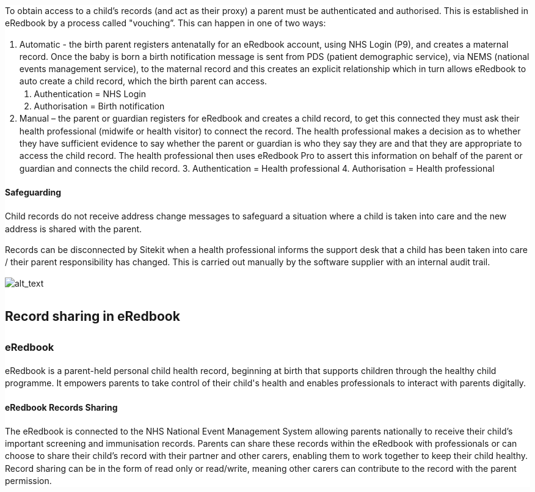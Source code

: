 To obtain access to a child’s records (and act as their proxy) a parent must be authenticated and authorised. This is established in eRedbook by a process called "vouching”. This can happen in one of two ways:



1. Automatic - the birth parent registers antenatally for an eRedbook account, using NHS Login (P9), and creates a maternal record. Once the baby is born a birth notification message is sent from PDS (patient demographic service), via NEMS (national events management service), to the maternal record and this creates an explicit relationship which in turn allows eRedbook to auto create a child record, which the birth parent can access.
    1. Authentication = NHS Login
    2. Authorisation = Birth notification
2. Manual – the parent or guardian registers for eRedbook and creates a child record, to get this connected they must ask their health professional (midwife or health visitor) to connect the record. The health professional makes a decision as to whether they have sufficient evidence to say whether the parent or guardian is who they say they are and that they are appropriate to access the child record. The health professional then uses eRedbook Pro to assert this information on behalf of the parent or guardian and connects the child record. 
    3. Authentication = Health professional
    4. Authorisation = Health professional


#### Safeguarding

Child records do not receive address change messages to safeguard a situation where a child is taken into care and the new address is shared with the parent.

Records can be disconnected by Sitekit when a health professional informs the support desk that a child has been taken into care / their parent responsibility has changed. This is carried out manually by the software supplier with an internal audit trail. 


![alt_text](images/image6.png "image_tooltip")




## Record sharing in eRedbook
### eRedbook 

eRedbook is a parent-held personal child health record, beginning at birth that supports children through the healthy child programme. It empowers parents to take control of their child's health and enables professionals to interact with parents digitally. 


#### eRedbook Records Sharing 

The eRedbook is connected to the NHS National Event Management System allowing parents nationally to receive their child’s important screening and immunisation records. Parents can share these records within the eRedbook with professionals or can choose to share their child’s record with their partner and other carers, enabling them to work together to keep their child healthy. Record sharing can be in the form of read only or read/write, meaning other carers can contribute to the record with the parent permission. 

